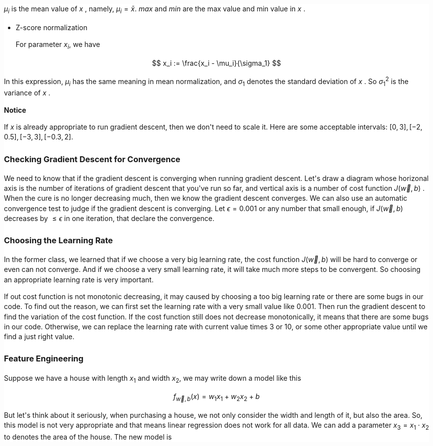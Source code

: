   $\mu_i$ is the mean value of $x$ , namely, $\mu_i = \bar{x}$. $max$ and $min$ are the max value and min value in $x$ . 

- Z-score normalization

  For parameter $x_i$, we have 
  
$$
x_i := \frac{x_i - \mu_i}{\sigma_1}
$$

  In this expression, $\mu_i$ has the same meaning in mean normalization, and $\sigma_1$ denotes the standard deviation of $x$ . So $\sigma_1^2$ is the variance of $x$ . 

**Notice**

If $x$ is already appropriate to run gradient descent, then we don't need to scale it. Here are some acceptable intervals: $[0, 3], [-2, 0.5], [-3, 3], [-0.3, 2]$. 

### Checking Gradient Descent for Convergence

We need to know that if the gradient descent is converging when running gradient descent. Let's draw a diagram whose horizonal axis is the number of iterations of gradient descent that you've run so far, and vertical axis is a number of cost function $J(\vec{w}, b)$ . When the cure is no longer decreasing much, then we know the gradient descent converges. We can also use an automatic convergence test to judge if the gradient descent is converging. Let $\epsilon = 0.001$ or any number that small enough, if $J(\vec{w}, b)$ decreases by $\leqslant \epsilon$ in one iteration, that declare the convergence. 

### Choosing the Learning Rate

In the former class, we learned that if we choose a very big learning rate, the cost function $J(\vec{w} , b)$ will be hard to converge or even can not converge. And if we choose a very small learning rate, it will take much more steps to be convergent. So choosing an appropriate learning rate is very important. 

If out cost function is not monotonic decreasing, it may caused by choosing a too big learning rate or there are some bugs in our code. To find out the reason, we can first set the learning rate with a very small value like $0.001$. Then run the gradient descent to find the variation of the cost function. If the cost function still does not decrease monotonically, it means that there are some bugs in our code. Otherwise, we can replace the learning rate with current value times $3$ or $10$, or some other appropriate value until we find a just right value. 

### Feature Engineering

Suppose we have a house with length $x_1$ and width $x_2$, we may write down a model like this

$$
f_{\vec{w}, b}(x) = w_1x_1 + w_2x_2 + b
$$

But let's think about it seriously, when purchasing a house, we not only consider the width and length of it, but also the area. So, this model is not very appropriate and that means linear regression does not work for all data. We can add a parameter $x_3 = x_1\cdot x_2$ to denotes the area of the house. The new model is
